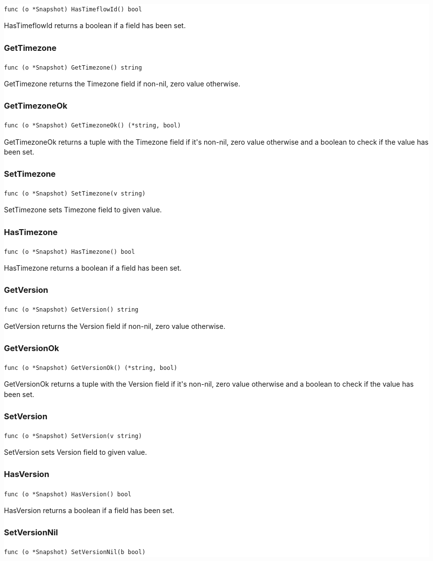 `func (o *Snapshot) HasTimeflowId() bool`

HasTimeflowId returns a boolean if a field has been set.

### GetTimezone

`func (o *Snapshot) GetTimezone() string`

GetTimezone returns the Timezone field if non-nil, zero value otherwise.

### GetTimezoneOk

`func (o *Snapshot) GetTimezoneOk() (*string, bool)`

GetTimezoneOk returns a tuple with the Timezone field if it's non-nil, zero value otherwise
and a boolean to check if the value has been set.

### SetTimezone

`func (o *Snapshot) SetTimezone(v string)`

SetTimezone sets Timezone field to given value.

### HasTimezone

`func (o *Snapshot) HasTimezone() bool`

HasTimezone returns a boolean if a field has been set.

### GetVersion

`func (o *Snapshot) GetVersion() string`

GetVersion returns the Version field if non-nil, zero value otherwise.

### GetVersionOk

`func (o *Snapshot) GetVersionOk() (*string, bool)`

GetVersionOk returns a tuple with the Version field if it's non-nil, zero value otherwise
and a boolean to check if the value has been set.

### SetVersion

`func (o *Snapshot) SetVersion(v string)`

SetVersion sets Version field to given value.

### HasVersion

`func (o *Snapshot) HasVersion() bool`

HasVersion returns a boolean if a field has been set.

### SetVersionNil

`func (o *Snapshot) SetVersionNil(b bool)`
